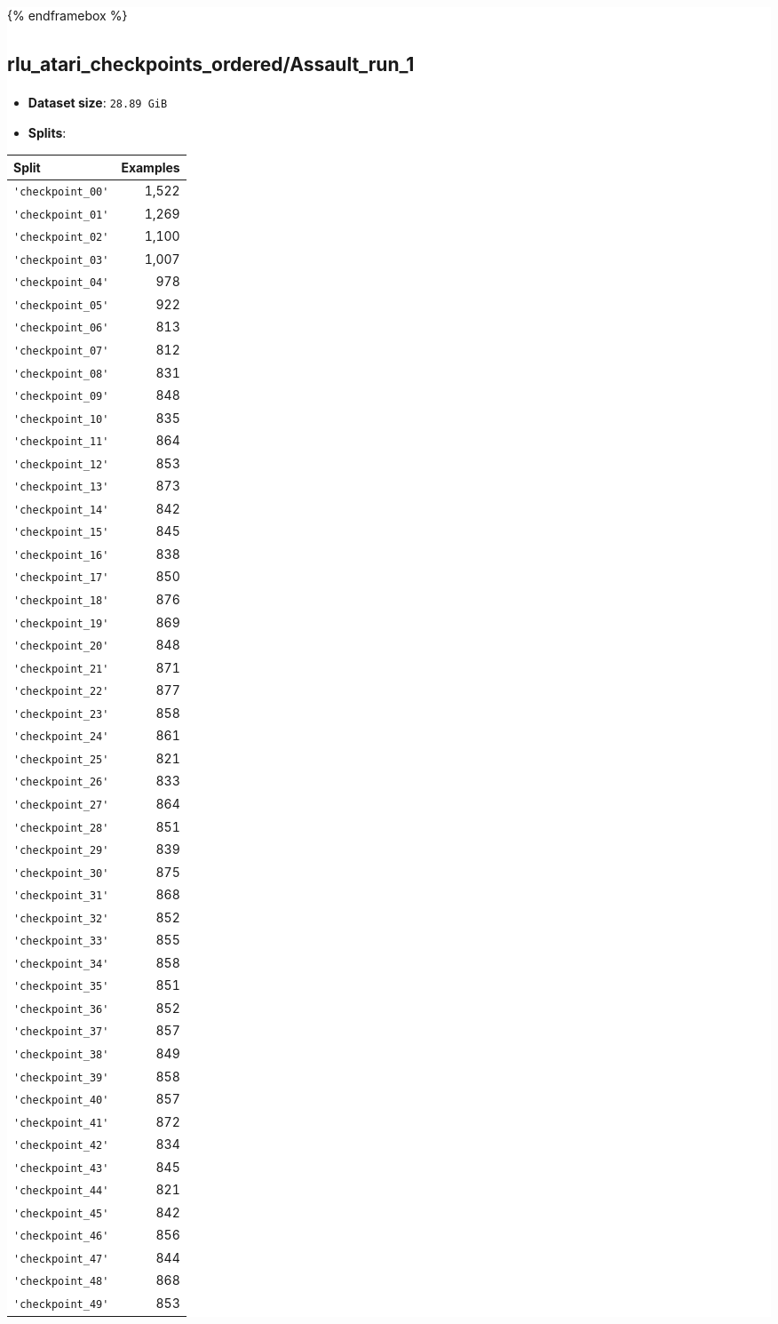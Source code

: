 {% endframebox %}



## rlu_atari_checkpoints_ordered/Assault_run_1

*   **Dataset size**: `28.89 GiB`

*   **Splits**:

Split             | Examples
:---------------- | -------:
`'checkpoint_00'` | 1,522
`'checkpoint_01'` | 1,269
`'checkpoint_02'` | 1,100
`'checkpoint_03'` | 1,007
`'checkpoint_04'` | 978
`'checkpoint_05'` | 922
`'checkpoint_06'` | 813
`'checkpoint_07'` | 812
`'checkpoint_08'` | 831
`'checkpoint_09'` | 848
`'checkpoint_10'` | 835
`'checkpoint_11'` | 864
`'checkpoint_12'` | 853
`'checkpoint_13'` | 873
`'checkpoint_14'` | 842
`'checkpoint_15'` | 845
`'checkpoint_16'` | 838
`'checkpoint_17'` | 850
`'checkpoint_18'` | 876
`'checkpoint_19'` | 869
`'checkpoint_20'` | 848
`'checkpoint_21'` | 871
`'checkpoint_22'` | 877
`'checkpoint_23'` | 858
`'checkpoint_24'` | 861
`'checkpoint_25'` | 821
`'checkpoint_26'` | 833
`'checkpoint_27'` | 864
`'checkpoint_28'` | 851
`'checkpoint_29'` | 839
`'checkpoint_30'` | 875
`'checkpoint_31'` | 868
`'checkpoint_32'` | 852
`'checkpoint_33'` | 855
`'checkpoint_34'` | 858
`'checkpoint_35'` | 851
`'checkpoint_36'` | 852
`'checkpoint_37'` | 857
`'checkpoint_38'` | 849
`'checkpoint_39'` | 858
`'checkpoint_40'` | 857
`'checkpoint_41'` | 872
`'checkpoint_42'` | 834
`'checkpoint_43'` | 845
`'checkpoint_44'` | 821
`'checkpoint_45'` | 842
`'checkpoint_46'` | 856
`'checkpoint_47'` | 844
`'checkpoint_48'` | 868
`'checkpoint_49'` | 853
